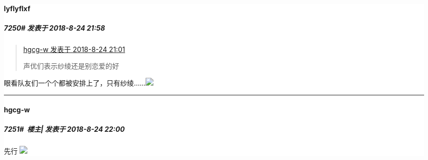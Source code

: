 ####  lyflyflxf  
##### 7250#       发表于 2018-8-24 21:58



<blockquote><a href="httphttps://bbs.saraba1st.com/2b/forum.php?mod=redirect&amp;goto=findpost&amp;pid=40750124&amp;ptid=1553961" target="_blank">hgcg-w 发表于 2018-8-24 21:01</a>

声优们表示纱绫还是别恋爱的好</blockquote>
眼看队友们一个个都被安排上了，只有纱绫……<img src="https://static.saraba1st.com/image/smiley/carton2017/019.png" referrerpolicy="no-referrer">







-----

####  hgcg-w  
##### 7251#         楼主| 发表于 2018-8-24 22:00




先行
<img src="http://wx4.sinaimg.cn/large/e7cbae74gy1ful4t066azj208c04pgnh.jpg" referrerpolicy="no-referrer">

